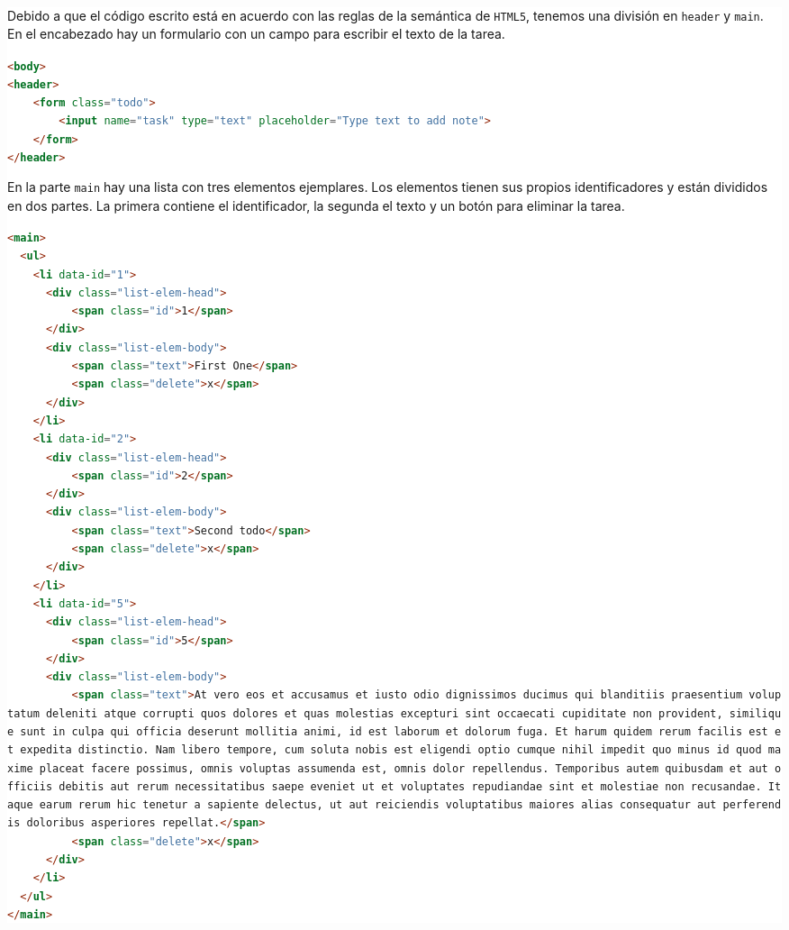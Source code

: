 Debido a que el código escrito está en acuerdo con las reglas de la semántica de `HTML5`, tenemos una división en `header` y `main`. En el encabezado hay un formulario con un campo para escribir el texto de la tarea.

```html
<body>
<header>
    <form class="todo">
        <input name="task" type="text" placeholder="Type text to add note">
    </form>
</header>
```

En la parte `main` hay una lista con tres elementos ejemplares. Los elementos tienen sus propios identificadores y están divididos en dos partes. La primera contiene el identificador, la segunda el texto y un botón para eliminar la tarea.

```html
<main>
  <ul>
    <li data-id="1">
      <div class="list-elem-head">
          <span class="id">1</span>
      </div>
      <div class="list-elem-body">
          <span class="text">First One</span>
          <span class="delete">x</span>
      </div>
    </li>
    <li data-id="2">
      <div class="list-elem-head">
          <span class="id">2</span>
      </div>
      <div class="list-elem-body">
          <span class="text">Second todo</span>
          <span class="delete">x</span>
      </div>
    </li>
    <li data-id="5">
      <div class="list-elem-head">
          <span class="id">5</span>
      </div>
      <div class="list-elem-body">
          <span class="text">At vero eos et accusamus et iusto odio dignissimos ducimus qui blanditiis praesentium voluptatum deleniti atque corrupti quos dolores et quas molestias excepturi sint occaecati cupiditate non provident, similique sunt in culpa qui officia deserunt mollitia animi, id est laborum et dolorum fuga. Et harum quidem rerum facilis est et expedita distinctio. Nam libero tempore, cum soluta nobis est eligendi optio cumque nihil impedit quo minus id quod maxime placeat facere possimus, omnis voluptas assumenda est, omnis dolor repellendus. Temporibus autem quibusdam et aut officiis debitis aut rerum necessitatibus saepe eveniet ut et voluptates repudiandae sint et molestiae non recusandae. Itaque earum rerum hic tenetur a sapiente delectus, ut aut reiciendis voluptatibus maiores alias consequatur aut perferendis doloribus asperiores repellat.</span>
          <span class="delete">x</span>
      </div>
    </li>
  </ul>
</main>
```

